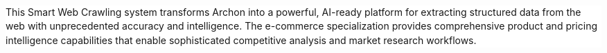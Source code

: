 This Smart Web Crawling system transforms Archon into a powerful, AI-ready platform for extracting structured data from the web with unprecedented accuracy and intelligence. The e-commerce specialization provides comprehensive product and pricing intelligence capabilities that enable sophisticated competitive analysis and market research workflows.